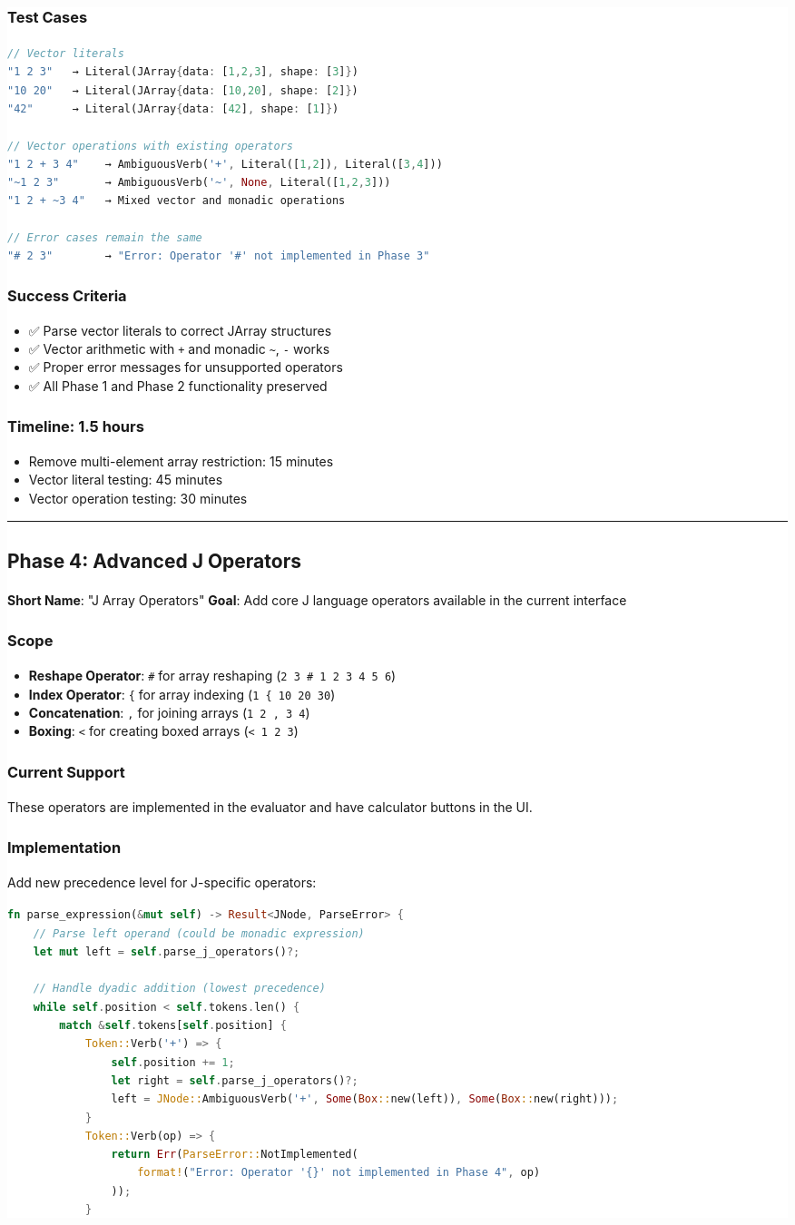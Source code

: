 ### Test Cases
```rust
// Vector literals
"1 2 3"   → Literal(JArray{data: [1,2,3], shape: [3]})
"10 20"   → Literal(JArray{data: [10,20], shape: [2]})
"42"      → Literal(JArray{data: [42], shape: [1]})

// Vector operations with existing operators
"1 2 + 3 4"    → AmbiguousVerb('+', Literal([1,2]), Literal([3,4]))
"~1 2 3"       → AmbiguousVerb('~', None, Literal([1,2,3]))
"1 2 + ~3 4"   → Mixed vector and monadic operations

// Error cases remain the same
"# 2 3"        → "Error: Operator '#' not implemented in Phase 3"
```

### Success Criteria
- ✅ Parse vector literals to correct JArray structures
- ✅ Vector arithmetic with `+` and monadic `~`, `-` works
- ✅ Proper error messages for unsupported operators
- ✅ All Phase 1 and Phase 2 functionality preserved

### Timeline: 1.5 hours
- Remove multi-element array restriction: 15 minutes
- Vector literal testing: 45 minutes
- Vector operation testing: 30 minutes

---

## Phase 4: Advanced J Operators
**Short Name**: "J Array Operators"
**Goal**: Add core J language operators available in the current interface

### Scope
- **Reshape Operator**: `#` for array reshaping (`2 3 # 1 2 3 4 5 6`)
- **Index Operator**: `{` for array indexing (`1 { 10 20 30`)
- **Concatenation**: `,` for joining arrays (`1 2 , 3 4`)
- **Boxing**: `<` for creating boxed arrays (`< 1 2 3`)

### Current Support
These operators are implemented in the evaluator and have calculator buttons in the UI.

### Implementation
Add new precedence level for J-specific operators:
```rust
fn parse_expression(&mut self) -> Result<JNode, ParseError> {
    // Parse left operand (could be monadic expression)
    let mut left = self.parse_j_operators()?;
    
    // Handle dyadic addition (lowest precedence)
    while self.position < self.tokens.len() {
        match &self.tokens[self.position] {
            Token::Verb('+') => {
                self.position += 1;
                let right = self.parse_j_operators()?;
                left = JNode::AmbiguousVerb('+', Some(Box::new(left)), Some(Box::new(right)));
            }
            Token::Verb(op) => {
                return Err(ParseError::NotImplemented(
                    format!("Error: Operator '{}' not implemented in Phase 4", op)
                ));
            }
```